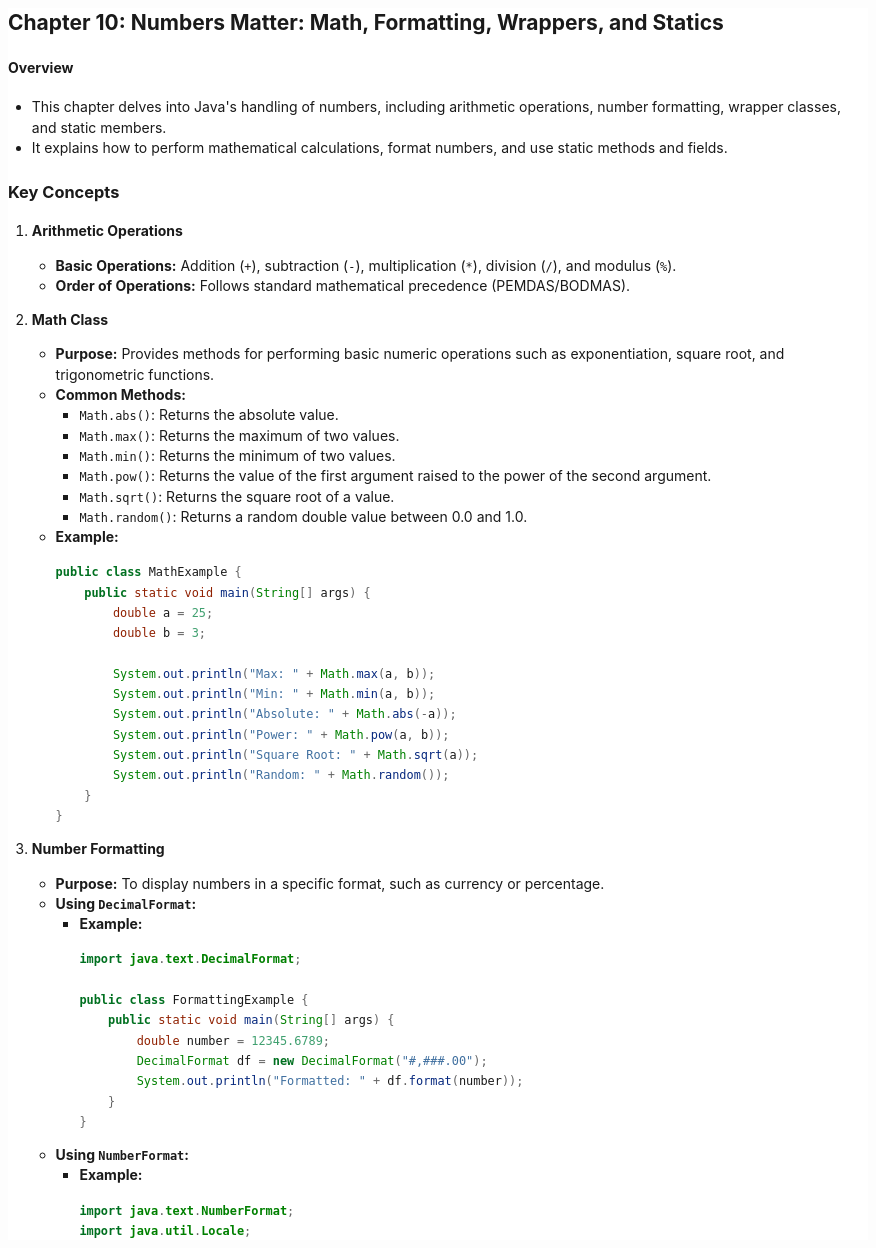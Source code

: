 ## Chapter 10: Numbers Matter: Math, Formatting, Wrappers, and Statics

#### Overview
- This chapter delves into Java's handling of numbers, including arithmetic operations, number formatting, wrapper classes, and static members.
- It explains how to perform mathematical calculations, format numbers, and use static methods and fields.

### Key Concepts

1. **Arithmetic Operations**
   - **Basic Operations:** Addition (`+`), subtraction (`-`), multiplication (`*`), division (`/`), and modulus (`%`).
   - **Order of Operations:** Follows standard mathematical precedence (PEMDAS/BODMAS).

2. **Math Class**
   - **Purpose:** Provides methods for performing basic numeric operations such as exponentiation, square root, and trigonometric functions.
   - **Common Methods:**
     - `Math.abs()`: Returns the absolute value.
     - `Math.max()`: Returns the maximum of two values.
     - `Math.min()`: Returns the minimum of two values.
     - `Math.pow()`: Returns the value of the first argument raised to the power of the second argument.
     - `Math.sqrt()`: Returns the square root of a value.
     - `Math.random()`: Returns a random double value between 0.0 and 1.0.
   - **Example:**
     ```java
     public class MathExample {
         public static void main(String[] args) {
             double a = 25;
             double b = 3;

             System.out.println("Max: " + Math.max(a, b));
             System.out.println("Min: " + Math.min(a, b));
             System.out.println("Absolute: " + Math.abs(-a));
             System.out.println("Power: " + Math.pow(a, b));
             System.out.println("Square Root: " + Math.sqrt(a));
             System.out.println("Random: " + Math.random());
         }
     }
     ```

3. **Number Formatting**
   - **Purpose:** To display numbers in a specific format, such as currency or percentage.
   - **Using `DecimalFormat`:**
     - **Example:**
       ```java
       import java.text.DecimalFormat;

       public class FormattingExample {
           public static void main(String[] args) {
               double number = 12345.6789;
               DecimalFormat df = new DecimalFormat("#,###.00");
               System.out.println("Formatted: " + df.format(number));
           }
       }
       ```
   - **Using `NumberFormat`:**
     - **Example:**
       ```java
       import java.text.NumberFormat;
       import java.util.Locale;
